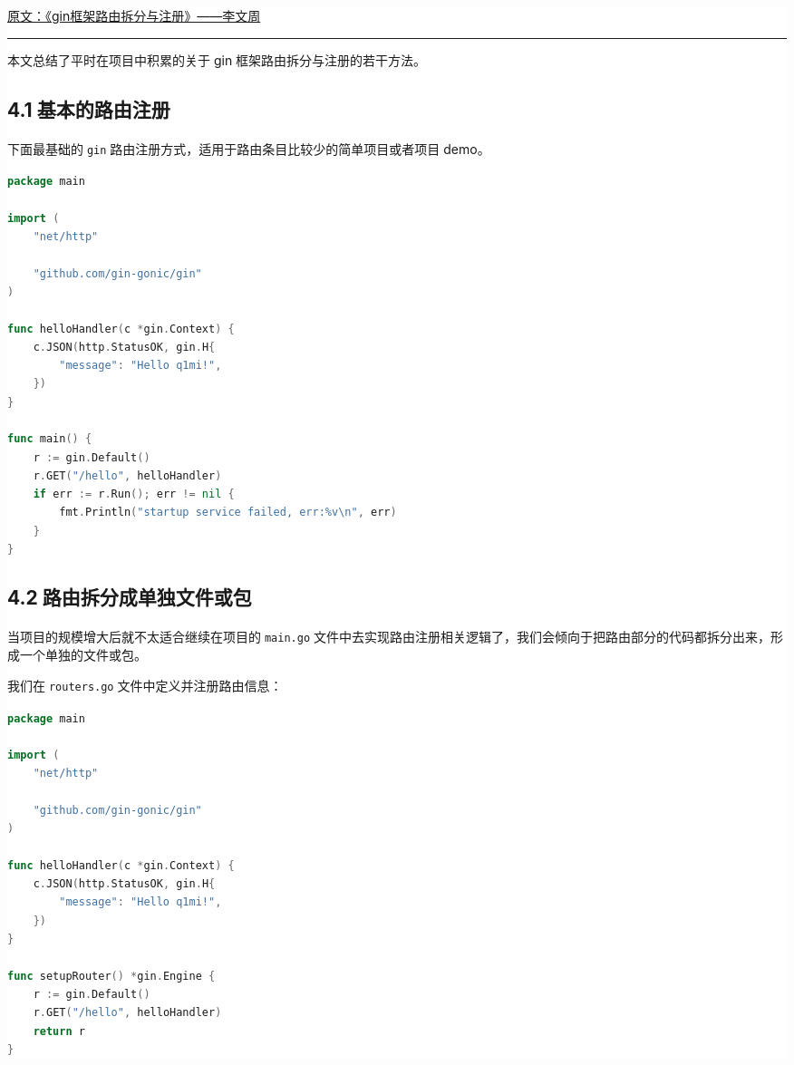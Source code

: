 [原文：《gin框架路由拆分与注册》——李文周](https://www.liwenzhou.com/posts/Go/gin_routes_registry/)

---

本文总结了平时在项目中积累的关于 gin 框架路由拆分与注册的若干方法。

## 4.1 基本的路由注册

下面最基础的 `gin` 路由注册方式，适用于路由条目比较少的简单项目或者项目 demo。

```go
package main

import (
	"net/http"

	"github.com/gin-gonic/gin"
)

func helloHandler(c *gin.Context) {
	c.JSON(http.StatusOK, gin.H{
		"message": "Hello q1mi!",
	})
}

func main() {
	r := gin.Default()
	r.GET("/hello", helloHandler)
	if err := r.Run(); err != nil {
		fmt.Println("startup service failed, err:%v\n", err)
	}
}
```

## 4.2 路由拆分成单独文件或包

当项目的规模增大后就不太适合继续在项目的 `main.go` 文件中去实现路由注册相关逻辑了，我们会倾向于把路由部分的代码都拆分出来，形成一个单独的文件或包。

我们在 `routers.go` 文件中定义并注册路由信息：

```go
package main

import (
	"net/http"

	"github.com/gin-gonic/gin"
)

func helloHandler(c *gin.Context) {
	c.JSON(http.StatusOK, gin.H{
		"message": "Hello q1mi!",
	})
}

func setupRouter() *gin.Engine {
	r := gin.Default()
	r.GET("/hello", helloHandler)
	return r
}
```
